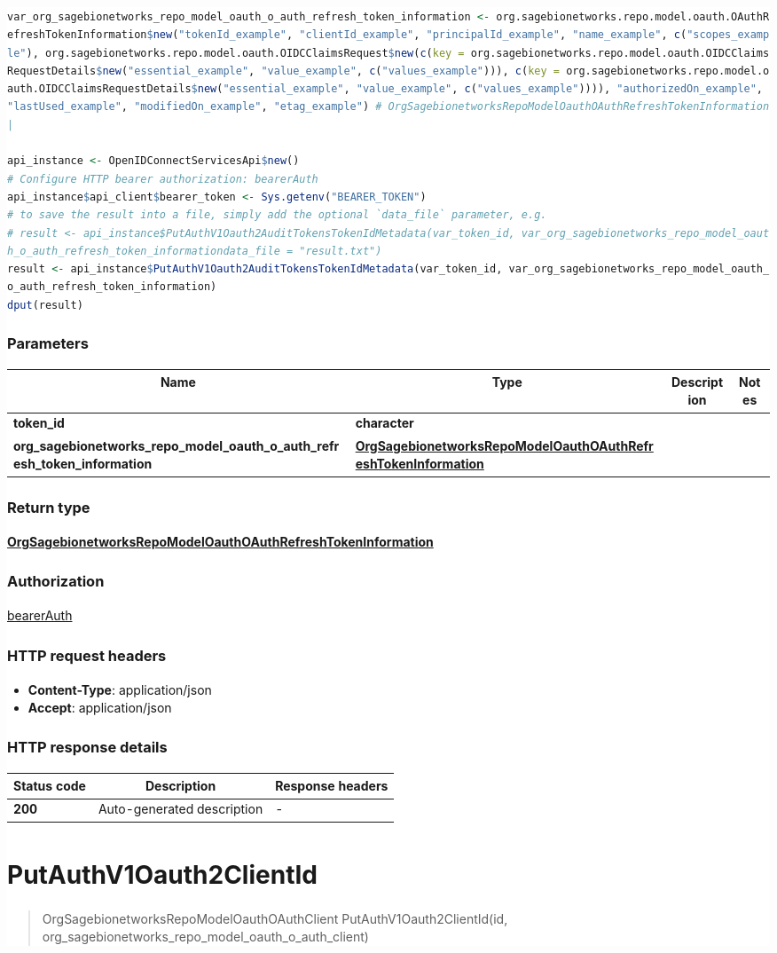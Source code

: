 ```R
var_org_sagebionetworks_repo_model_oauth_o_auth_refresh_token_information <- org.sagebionetworks.repo.model.oauth.OAuthRefreshTokenInformation$new("tokenId_example", "clientId_example", "principalId_example", "name_example", c("scopes_example"), org.sagebionetworks.repo.model.oauth.OIDCClaimsRequest$new(c(key = org.sagebionetworks.repo.model.oauth.OIDCClaimsRequestDetails$new("essential_example", "value_example", c("values_example"))), c(key = org.sagebionetworks.repo.model.oauth.OIDCClaimsRequestDetails$new("essential_example", "value_example", c("values_example")))), "authorizedOn_example", "lastUsed_example", "modifiedOn_example", "etag_example") # OrgSagebionetworksRepoModelOauthOAuthRefreshTokenInformation | 

api_instance <- OpenIDConnectServicesApi$new()
# Configure HTTP bearer authorization: bearerAuth
api_instance$api_client$bearer_token <- Sys.getenv("BEARER_TOKEN")
# to save the result into a file, simply add the optional `data_file` parameter, e.g.
# result <- api_instance$PutAuthV1Oauth2AuditTokensTokenIdMetadata(var_token_id, var_org_sagebionetworks_repo_model_oauth_o_auth_refresh_token_informationdata_file = "result.txt")
result <- api_instance$PutAuthV1Oauth2AuditTokensTokenIdMetadata(var_token_id, var_org_sagebionetworks_repo_model_oauth_o_auth_refresh_token_information)
dput(result)
```

### Parameters

Name | Type | Description  | Notes
------------- | ------------- | ------------- | -------------
 **token_id** | **character**|  | 
 **org_sagebionetworks_repo_model_oauth_o_auth_refresh_token_information** | [**OrgSagebionetworksRepoModelOauthOAuthRefreshTokenInformation**](OrgSagebionetworksRepoModelOauthOAuthRefreshTokenInformation.md)|  | 

### Return type

[**OrgSagebionetworksRepoModelOauthOAuthRefreshTokenInformation**](org.sagebionetworks.repo.model.oauth.OAuthRefreshTokenInformation.md)

### Authorization

[bearerAuth](../README.md#bearerAuth)

### HTTP request headers

 - **Content-Type**: application/json
 - **Accept**: application/json

### HTTP response details
| Status code | Description | Response headers |
|-------------|-------------|------------------|
| **200** | Auto-generated description |  -  |

# **PutAuthV1Oauth2ClientId**
> OrgSagebionetworksRepoModelOauthOAuthClient PutAuthV1Oauth2ClientId(id, org_sagebionetworks_repo_model_oauth_o_auth_client)
